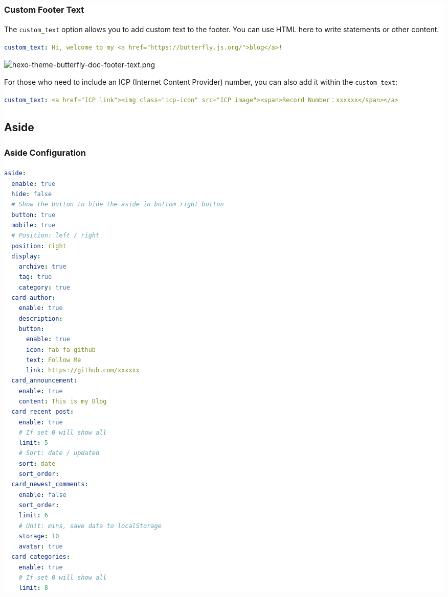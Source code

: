 ### Custom Footer Text

The `custom_text` option allows you to add custom text to the footer. You can use HTML here to write statements or other content.

```yaml
custom_text: Hi, welcome to my <a href="https://butterfly.js.org/">blog</a>!
```

![hexo-theme-butterfly-doc-footer-text.png](https://oss.012700.xyz/butterfly/2024/09/hexo-theme-butterfly-doc-footer-text.png)

For those who need to include an ICP (Internet Content Provider) number, you can also add it within the `custom_text`:

```yaml
custom_text: <a href="ICP link"><img class="icp-icon" src="ICP image"><span>Record Number：xxxxxx</span></a>
```

## Aside

### Aside Configuration

```yaml
aside:
  enable: true
  hide: false
  # Show the button to hide the aside in bottom right button
  button: true
  mobile: true
  # Position: left / right
  position: right
  display:
    archive: true
    tag: true
    category: true
  card_author:
    enable: true
    description:
    button:
      enable: true
      icon: fab fa-github
      text: Follow Me
      link: https://github.com/xxxxxx
  card_announcement:
    enable: true
    content: This is my Blog
  card_recent_post:
    enable: true
    # If set 0 will show all
    limit: 5
    # Sort: date / updated
    sort: date
    sort_order:
  card_newest_comments:
    enable: false
    sort_order:
    limit: 6
    # Unit: mins, save data to localStorage
    storage: 10
    avatar: true
  card_categories:
    enable: true
    # If set 0 will show all
    limit: 8
```